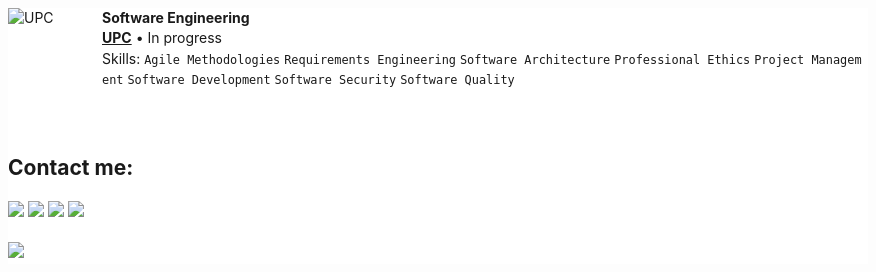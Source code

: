 [<img align="left" height="94px" width="94px" alt="UPC" src="https://seeklogo.com/images/U/universidad-peruana-de-ciencias-aplicadas-upc-logo-B98C3A365C-seeklogo.com.png"/>](https://www.upc.edu.pe/)
**Software Engineering** \
[**UPC**](https://www.upc.edu.pe/)  • In progress\
Skills: `Agile Methodologies` `Requirements Engineering` `Software Architecture` `Professional Ethics`
`Project Management` `Software Development` `Software Security` `Software Quality`

<br>

## Contact me:
<div>
<a href="https://www.instagram.com/sk1zt1/" target="_blank"><img loading="lazy" src="https://img.shields.io/badge/-Instagram-%23E4405F?style=for-the-badge&logo=instagram&logoColor=white" target="_blank"></a>
<a href="mailto:rafaelagustin007@hotmail.com"><img loading="lazy" src="https://img.shields.io/badge/Gmail-D14836?style=for-the-badge&logo=gmail&logoColor=white" target="_blank"></a>
<a href="https://www.linkedin.com/in/rafaelpacheco-dev" target="_blank"><img loading="lazy" src="https://img.shields.io/badge/-LinkedIn-%230077B5?style=for-the-badge&logo=linkedin&logoColor=white" target="_blank"></a>
<a href="https://rafaelpachecodev.netlify.app/" target="_blank"><img loading="lazy" src="https://img.shields.io/badge/-Website-%23000000?style=for-the-badge&logo=globe&logoColor=white" target="_blank"></a>

</div>

<br>

<img src="https://github.com/AnderMendoza/AnderMendoza/raw/main/assets/line-neon.gif" width="100%">
